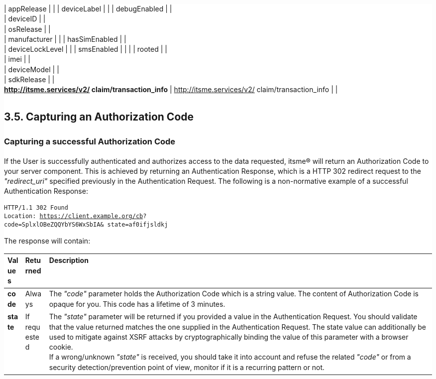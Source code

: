  | appRelease  |   | 
 | deviceLabel |  | 
 | debugEnabled | |  
 | deviceID | |  
 | osRelease  | |  
 | manufacturer |  | 
 | hasSimEnabled | |  
 | deviceLockLevel |  | 
 | smsEnabled |  | | 
 | rooted  | |  
 | imei | |  
 | deviceModel |  |  
 | sdkRelease | |  
**http://itsme.services/v2/ claim/transaction_info** | http://itsme.services/v2/ claim/transaction_info | |  

<a name="AuthNResponse"></a>
## 3.5. Capturing an Authorization Code

### Capturing a successful Authorization Code

If the User is successfully authenticated and authorizes access to the data requested, itsme® will return an Authorization Code to your server component. This is achieved by returning an Authentication Response, which is a HTTP 302 redirect request to the <i>"redirect_uri"</i> specified previously in the Authentication Request. The following is a non-normative example of a successful Authentication Response:
 
<code style=display:block;white-space:pre-wrap>HTTP/1.1 302 Found
Location: https://client.example.org/cb?
code=SplxlOBeZQQYbYS6WxSbIA&
state=af0ifjsldkj</code>

The response will contain:

Values | Returned | Description
:----- |:-------- |:---
**code** | Always |The <i>"code"</i> parameter holds the Authorization Code which is a string value. The content of Authorization Code is opaque for you. This code has a lifetime of 3 minutes.
**state** | If requested |The <i>"state"</i> parameter will be returned if you provided a value in the Authentication Request. You should validate that the value returned matches the one supplied in the Authentication Request. The state value can additionally be used to mitigate against XSRF attacks by cryptographically binding the value of this parameter with a browser cookie.<br>If a wrong/unknown <i>"state"</i> is received, you should take it into account and refuse the related <i>"code"</i> or from a security detection/prevention point of view, monitor if it is a recurring pattern or not.</br>

